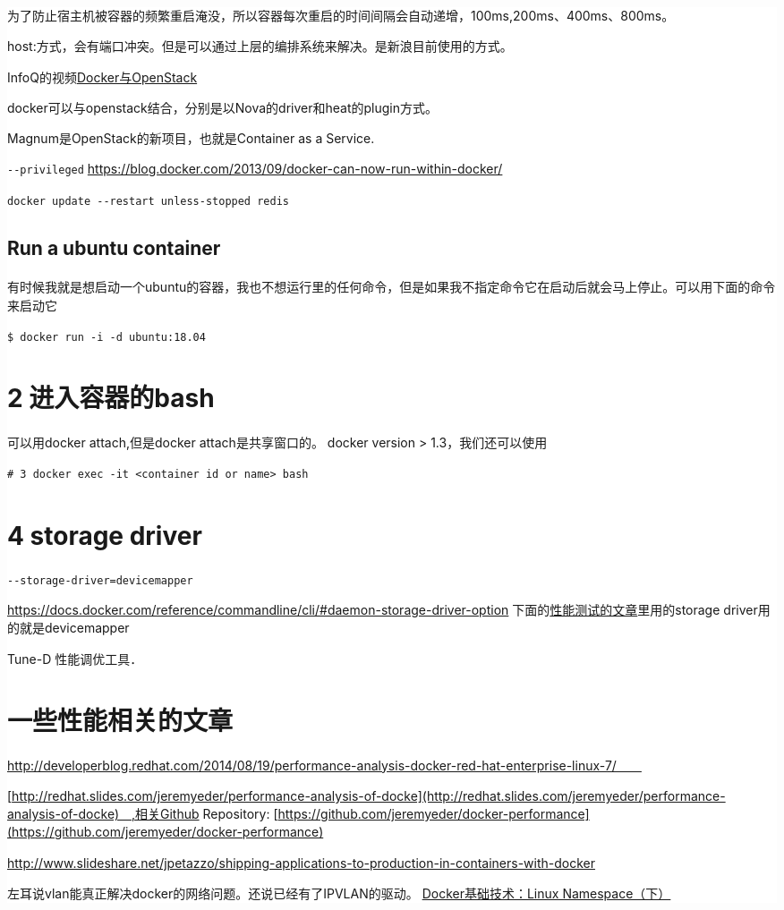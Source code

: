 为了防止宿主机被容器的频繁重启淹没，所以容器每次重启的时间间隔会自动递增，100ms,200ms、400ms、800ms。

host:方式，会有端口冲突。但是可以通过上层的编排系统来解决。是新浪目前使用的方式。

InfoQ的视频[Docker与OpenStack](http://www.infoq.com/cn/presentations/docker-and-openstack?utm_campaign=infoq_content&utm_source=infoq&utm_medium=feed&utm_term=global)

docker可以与openstack结合，分别是以Nova的driver和heat的plugin方式。

Magnum是OpenStack的新项目，也就是Container as a Service.

`--privileged` 
https://blog.docker.com/2013/09/docker-can-now-run-within-docker/

```
docker update --restart unless-stopped redis
```

## Run a ubuntu container

有时候我就是想启动一个ubuntu的容器，我也不想运行里的任何命令，但是如果我不指定命令它在启动后就会马上停止。可以用下面的命令来启动它

```
$ docker run -i -d ubuntu:18.04
```

# 2 进入容器的bash

可以用docker attach,但是docker attach是共享窗口的。
docker version > 1.3，我们还可以使用

```
# 3 docker exec -it <container id or name> bash
```

# 4 storage driver

`--storage-driver=devicemapper`

https://docs.docker.com/reference/commandline/cli/#daemon-storage-driver-option
下面的[性能测试的文章](http://redhat.slides.com/jeremyeder/performance-analysis-of-docker#/9)里用的storage driver用的就是devicemapper

Tune-D  性能调优工具．

# 一些性能相关的文章

http://developerblog.redhat.com/2014/08/19/performance-analysis-docker-red-hat-enterprise-linux-7/　　

[http://redhat.slides.com/jeremyeder/performance-analysis-of-docke](http://redhat.slides.com/jeremyeder/performance-analysis-of-docke)　,相关Github Repository: [https://github.com/jeremyeder/docker-performance](https://github.com/jeremyeder/docker-performance)

http://www.slideshare.net/jpetazzo/shipping-applications-to-production-in-containers-with-docker

左耳说vlan能真正解决docker的网络问题。还说已经有了IPVLAN的驱动。
[Docker基础技术：Linux Namespace（下）](http://coolshell.cn/articles/17029.html)
